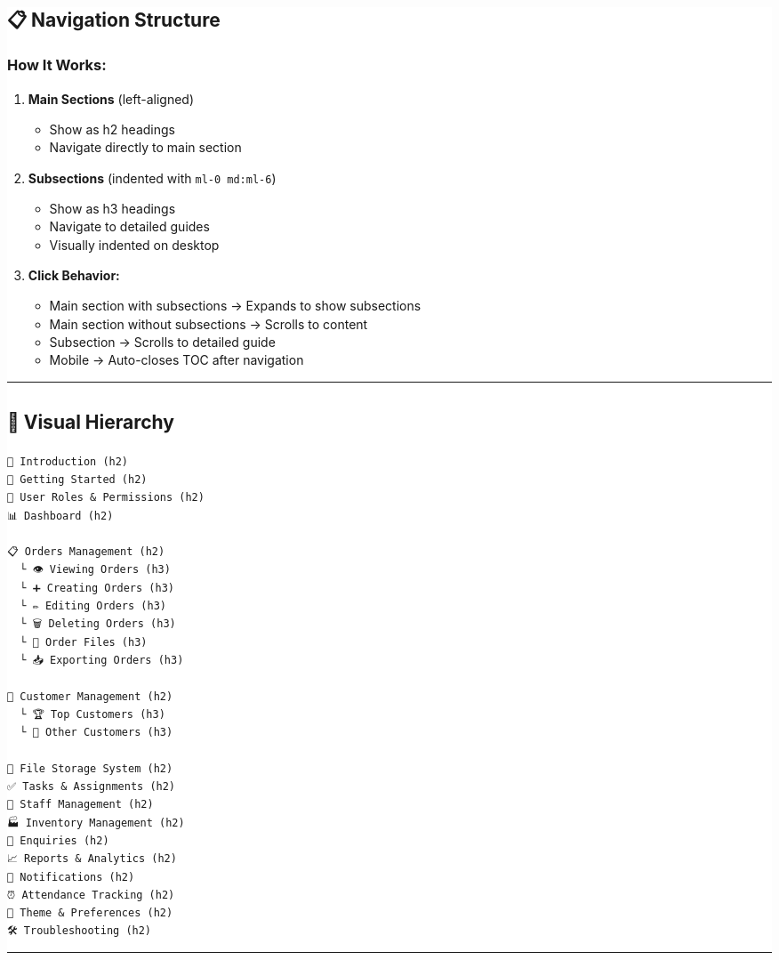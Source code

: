 
## 📋 Navigation Structure

### How It Works:

1. **Main Sections** (left-aligned)
   - Show as h2 headings
   - Navigate directly to main section

2. **Subsections** (indented with `ml-0 md:ml-6`)
   - Show as h3 headings
   - Navigate to detailed guides
   - Visually indented on desktop

3. **Click Behavior:**
   - Main section with subsections → Expands to show subsections
   - Main section without subsections → Scrolls to content
   - Subsection → Scrolls to detailed guide
   - Mobile → Auto-closes TOC after navigation

---

## 🎨 Visual Hierarchy

```
📖 Introduction (h2)
🚀 Getting Started (h2)
👤 User Roles & Permissions (h2)
📊 Dashboard (h2)

📋 Orders Management (h2)
  └ 👁️ Viewing Orders (h3)
  └ ➕ Creating Orders (h3)
  └ ✏️ Editing Orders (h3)
  └ 🗑️ Deleting Orders (h3)
  └ 📎 Order Files (h3)
  └ 📥 Exporting Orders (h3)

👥 Customer Management (h2)
  └ 🏆 Top Customers (h3)
  └ 📝 Other Customers (h3)

📁 File Storage System (h2)
✅ Tasks & Assignments (h2)
👥 Staff Management (h2)
🏭 Inventory Management (h2)
💬 Enquiries (h2)
📈 Reports & Analytics (h2)
🔔 Notifications (h2)
⏰ Attendance Tracking (h2)
🎨 Theme & Preferences (h2)
🛠️ Troubleshooting (h2)
```

---